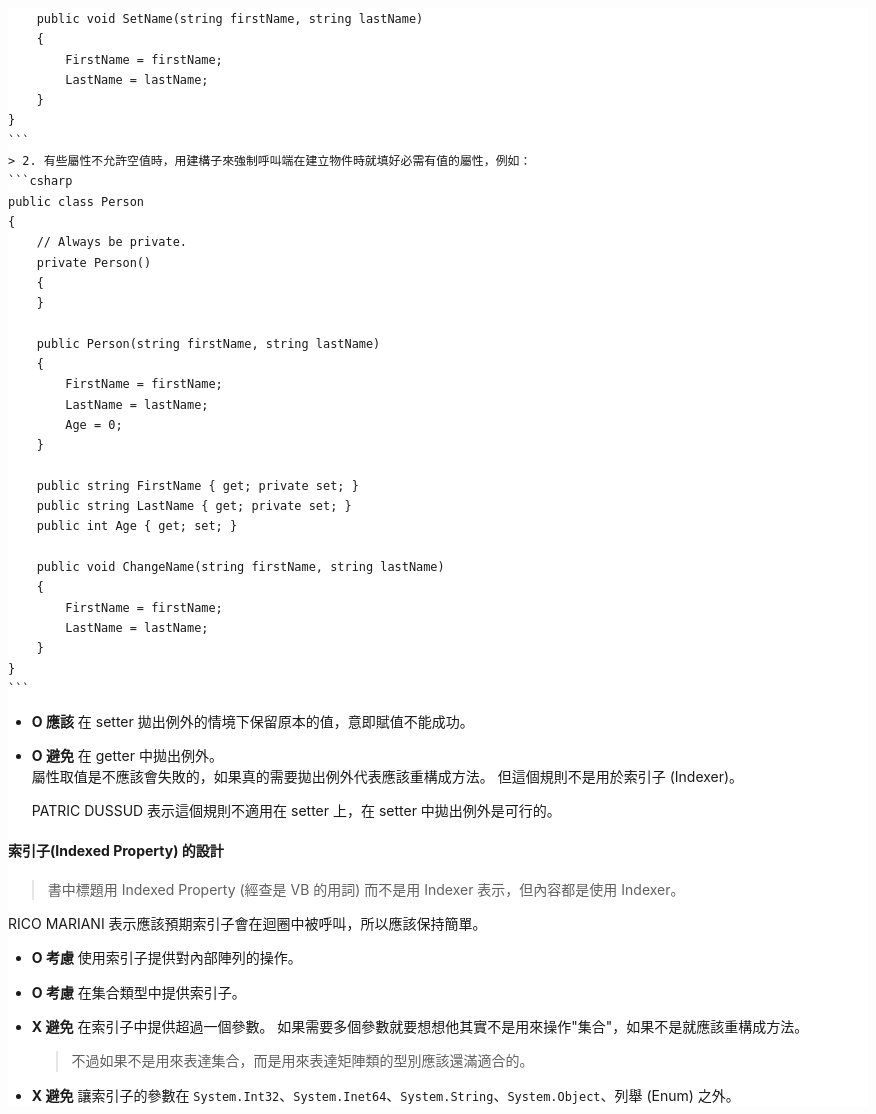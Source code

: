         public void SetName(string firstName, string lastName)
        {
            FirstName = firstName;
            LastName = lastName;
        }
    }
    ```
    > 2. 有些屬性不允許空值時，用建構子來強制呼叫端在建立物件時就填好必需有值的屬性，例如：  
    ```csharp
    public class Person
    {
        // Always be private.
        private Person()
        {
        }

        public Person(string firstName, string lastName)
        {
            FirstName = firstName;
            LastName = lastName;
            Age = 0;
        }

        public string FirstName { get; private set; }
        public string LastName { get; private set; }
        public int Age { get; set; }

        public void ChangeName(string firstName, string lastName)
        {
            FirstName = firstName;
            LastName = lastName;
        }
    }
    ```
  
+ **O 應該** 在 setter 拋出例外的情境下保留原本的值，意即賦值不能成功。

+ **O 避免** 在 getter 中拋出例外。  
    屬性取值是不應該會失敗的，如果真的需要拋出例外代表應該重構成方法。 但這個規則不是用於索引子 (Indexer)。

    PATRIC DUSSUD 表示這個規則不適用在 setter 上，在 setter 中拋出例外是可行的。

#### 索引子(Indexed Property) 的設計
> 書中標題用 Indexed Property (經查是 VB 的用詞) 而不是用 Indexer 表示，但內容都是使用 Indexer。  

RICO MARIANI 表示應該預期索引子會在迴圈中被呼叫，所以應該保持簡單。

+ **O 考慮** 使用索引子提供對內部陣列的操作。

+ **O 考慮** 在集合類型中提供索引子。

+ **X 避免** 在索引子中提供超過一個參數。
    如果需要多個參數就要想想他其實不是用來操作"集合"，如果不是就應該重構成方法。  
    > 不過如果不是用來表達集合，而是用來表達矩陣類的型別應該還滿適合的。

+ **X 避免** 讓索引子的參數在 `System.Int32`、`System.Inet64`、`System.String`、`System.Object`、列舉 (Enum) 之外。  
